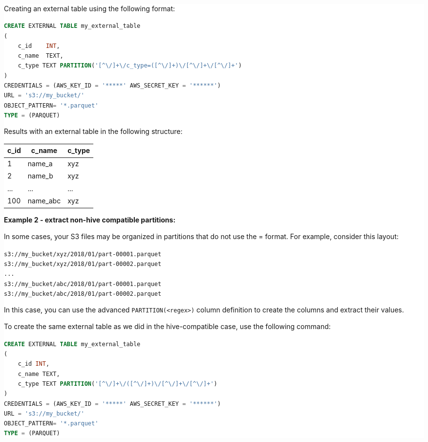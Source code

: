 Creating an external table using the following format:

```sql
CREATE EXTERNAL TABLE my_external_table
(
    c_id    INT,
    c_name  TEXT,
    c_type TEXT PARTITION('[^\/]+\/c_type=([^\/]+)\/[^\/]+\/[^\/]+')
)
CREDENTIALS = (AWS_KEY_ID = '*****' AWS_SECRET_KEY = '******')
URL = 's3://my_bucket/'
OBJECT_PATTERN= '*.parquet'
TYPE = (PARQUET)
```

Results with an external table in the following structure:

| c\_id | c\_name   | c\_type |
| ----- | --------- | ------- |
| 1     | name\_a   | xyz     |
| 2     | name\_b   | xyz     |
| ...   | ...       | ...     |
| 100   | name\_abc | xyz     |

**Example 2 - extract non-hive compatible partitions:**

In some cases, your S3 files may be organized in partitions that do not use the = format. For example, consider this layout:

```
s3://my_bucket/xyz/2018/01/part-00001.parquet
s3://my_bucket/xyz/2018/01/part-00002.parquet
...
s3://my_bucket/abc/2018/01/part-00001.parquet
s3://my_bucket/abc/2018/01/part-00002.parquet
```

In this case, you can use the advanced `PARTITION(<regex>)` column definition to create the columns and extract their values.

To create the same external table as we did in the hive-compatible case, use the following command:

```sql
CREATE EXTERNAL TABLE my_external_table
(
    c_id INT,
    c_name TEXT,
    c_type TEXT PARTITION('[^\/]+\/([^\/]+)\/[^\/]+\/[^\/]+')
)
CREDENTIALS = (AWS_KEY_ID = '*****' AWS_SECRET_KEY = '******')
URL = 's3://my_bucket/'
OBJECT_PATTERN= '*.parquet'
TYPE = (PARQUET)
```
